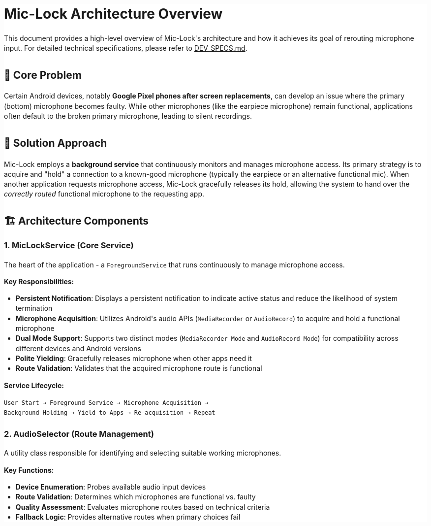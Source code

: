 # Mic-Lock Architecture Overview

This document provides a high-level overview of Mic-Lock's architecture and how it achieves its goal of rerouting microphone input. For detailed technical specifications, please refer to [DEV_SPECS.md](../DEV_SPECS.md).

## 🎯 Core Problem

Certain Android devices, notably **Google Pixel phones after screen replacements**, can develop an issue where the primary (bottom) microphone becomes faulty. While other microphones (like the earpiece microphone) remain functional, applications often default to the broken primary microphone, leading to silent recordings.

## 🔧 Solution Approach

Mic-Lock employs a **background service** that continuously monitors and manages microphone access. Its primary strategy is to acquire and "hold" a connection to a known-good microphone (typically the earpiece or an alternative functional mic). When another application requests microphone access, Mic-Lock gracefully releases its hold, allowing the system to hand over the *correctly routed* functional microphone to the requesting app.

## 🏗️ Architecture Components

### 1. MicLockService (Core Service)

The heart of the application - a `ForegroundService` that runs continuously to manage microphone access.

**Key Responsibilities:**
- **Persistent Notification**: Displays a persistent notification to indicate active status and reduce the likelihood of system termination
- **Microphone Acquisition**: Utilizes Android's audio APIs (`MediaRecorder` or `AudioRecord`) to acquire and hold a functional microphone
- **Dual Mode Support**: Supports two distinct modes (`MediaRecorder Mode` and `AudioRecord Mode`) for compatibility across different devices and Android versions
- **Polite Yielding**: Gracefully releases microphone when other apps need it
- **Route Validation**: Validates that the acquired microphone route is functional

**Service Lifecycle:**
```
User Start → Foreground Service → Microphone Acquisition → 
Background Holding → Yield to Apps → Re-acquisition → Repeat
```

### 2. AudioSelector (Route Management)

A utility class responsible for identifying and selecting suitable working microphones.

**Key Functions:**
- **Device Enumeration**: Probes available audio input devices
- **Route Validation**: Determines which microphones are functional vs. faulty
- **Quality Assessment**: Evaluates microphone routes based on technical criteria
- **Fallback Logic**: Provides alternative routes when primary choices fail
